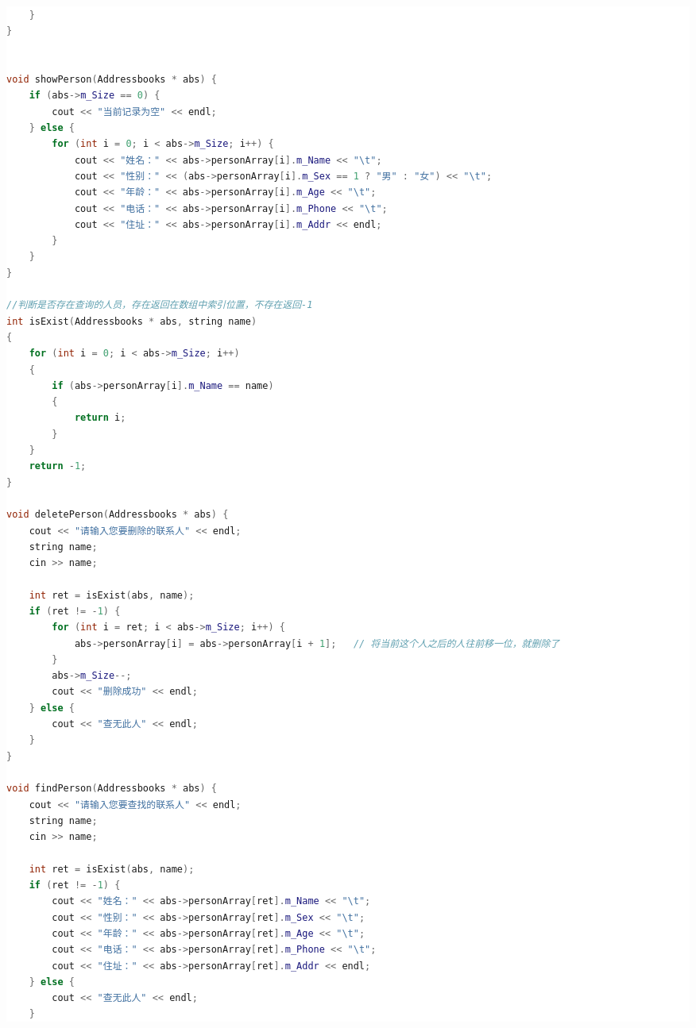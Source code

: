 ```C++
    }
}


void showPerson(Addressbooks * abs) {
    if (abs->m_Size == 0) {
        cout << "当前记录为空" << endl;
    } else {
        for (int i = 0; i < abs->m_Size; i++) {
            cout << "姓名：" << abs->personArray[i].m_Name << "\t";
            cout << "性别：" << (abs->personArray[i].m_Sex == 1 ? "男" : "女") << "\t";
            cout << "年龄：" << abs->personArray[i].m_Age << "\t";
            cout << "电话：" << abs->personArray[i].m_Phone << "\t";
            cout << "住址：" << abs->personArray[i].m_Addr << endl;
        }
    }
}

//判断是否存在查询的人员，存在返回在数组中索引位置，不存在返回-1
int isExist(Addressbooks * abs, string name)
{
    for (int i = 0; i < abs->m_Size; i++)
    {
        if (abs->personArray[i].m_Name == name)
        {
            return i;
        }
    }
    return -1;
}

void deletePerson(Addressbooks * abs) {
    cout << "请输入您要删除的联系人" << endl;
    string name;
    cin >> name;

    int ret = isExist(abs, name);
    if (ret != -1) {
        for (int i = ret; i < abs->m_Size; i++) {
            abs->personArray[i] = abs->personArray[i + 1];   // 将当前这个人之后的人往前移一位，就删除了
        }
        abs->m_Size--;
        cout << "删除成功" << endl;
    } else {
        cout << "查无此人" << endl;
    }
}

void findPerson(Addressbooks * abs) {
    cout << "请输入您要查找的联系人" << endl;
    string name;
    cin >> name;

    int ret = isExist(abs, name);
    if (ret != -1) {
        cout << "姓名：" << abs->personArray[ret].m_Name << "\t";
        cout << "性别：" << abs->personArray[ret].m_Sex << "\t";
        cout << "年龄：" << abs->personArray[ret].m_Age << "\t";
        cout << "电话：" << abs->personArray[ret].m_Phone << "\t";
        cout << "住址：" << abs->personArray[ret].m_Addr << endl;
    } else {
        cout << "查无此人" << endl;
    }
```
